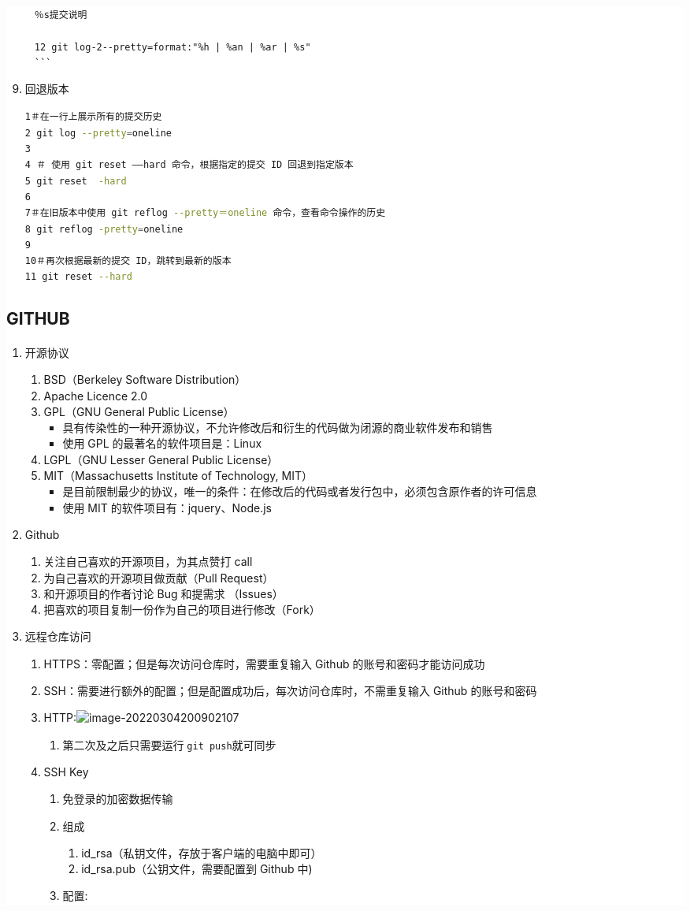          ％s提交说明

         12 git log-2--pretty=format:"%h | %an | %ar | %s"
         ```
   9. 回退版本

      ```bash
      1＃在一行上展示所有的提交历史
      2 git log --pretty=oneline
      3
      4 ＃ 使用 git reset ——hard 命令，根据指定的提交 ID 回退到指定版本
      5 git reset  -hard 
      6
      7＃在旧版本中使用 git reflog --pretty＝oneline 命令，查看命令操作的历史
      8 git reflog -pretty=oneline
      9
      10＃再次根据最新的提交 ID，跳转到最新的版本
      11 git reset --hard 
      ```

## GITHUB

1. 开源协议

   1. BSD（Berkeley Software Distribution）
   2. Apache Licence 2.0
   3. GPL（GNU General Public License）
      * 具有传染性的一种开源协议，不允许修改后和衍生的代码做为闭源的商业软件发布和销售
      * 使用 GPL 的最著名的软件项目是：Linux
   4. LGPL（GNU Lesser General Public License）
   5. MIT（Massachusetts Institute of Technology, MIT）
      * 是目前限制最少的协议，唯一的条件：在修改后的代码或者发行包中，必须包含原作者的许可信息
      * 使用 MIT 的软件项目有：jquery、Node.js
2. Github

   1. 关注自己喜欢的开源项目，为其点赞打 call
   2. 为自己喜欢的开源项目做贡献（Pull Request）
   3. 和开源项目的作者讨论 Bug 和提需求 （Issues）
   4. 把喜欢的项目复制一份作为自己的项目进行修改（Fork）
3. 远程仓库访问

   1. HTTPS：零配置；但是每次访问仓库时，需要重复输入 Github 的账号和密码才能访问成功
   2. SSH：需要进行额外的配置；但是配置成功后，每次访问仓库时，不需重复输入 Github 的账号和密码
   3. HTTP:![image-20220304200902107](https://raw.githubusercontent.com/Furakafuka/ABC/main/image-20220304200902107.png)

      1. 第二次及之后只需要运行 ``git push``就可同步
   4. SSH Key

      1. 免登录的加密数据传输
      2. 组成

         1. id_rsa（私钥文件，存放于客户端的电脑中即可）
         2. id_rsa.pub（公钥文件，需要配置到 Github 中)
      3. 配置:
